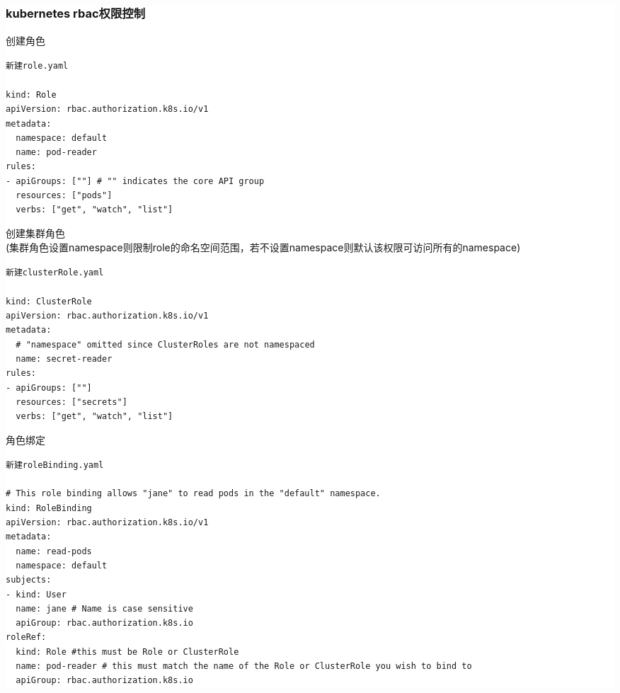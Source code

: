 
### kubernetes rbac权限控制

创建角色
```
新建role.yaml

kind: Role
apiVersion: rbac.authorization.k8s.io/v1
metadata:
  namespace: default
  name: pod-reader
rules:
- apiGroups: [""] # "" indicates the core API group
  resources: ["pods"]
  verbs: ["get", "watch", "list"]
```

创建集群角色  
(集群角色设置namespace则限制role的命名空间范围，若不设置namespace则默认该权限可访问所有的namespace)
```
新建clusterRole.yaml

kind: ClusterRole
apiVersion: rbac.authorization.k8s.io/v1
metadata:
  # "namespace" omitted since ClusterRoles are not namespaced
  name: secret-reader
rules:
- apiGroups: [""]
  resources: ["secrets"]
  verbs: ["get", "watch", "list"]
```

角色绑定
```
新建roleBinding.yaml

# This role binding allows "jane" to read pods in the "default" namespace.
kind: RoleBinding
apiVersion: rbac.authorization.k8s.io/v1
metadata:
  name: read-pods
  namespace: default
subjects:
- kind: User
  name: jane # Name is case sensitive
  apiGroup: rbac.authorization.k8s.io
roleRef:
  kind: Role #this must be Role or ClusterRole
  name: pod-reader # this must match the name of the Role or ClusterRole you wish to bind to
  apiGroup: rbac.authorization.k8s.io
```
